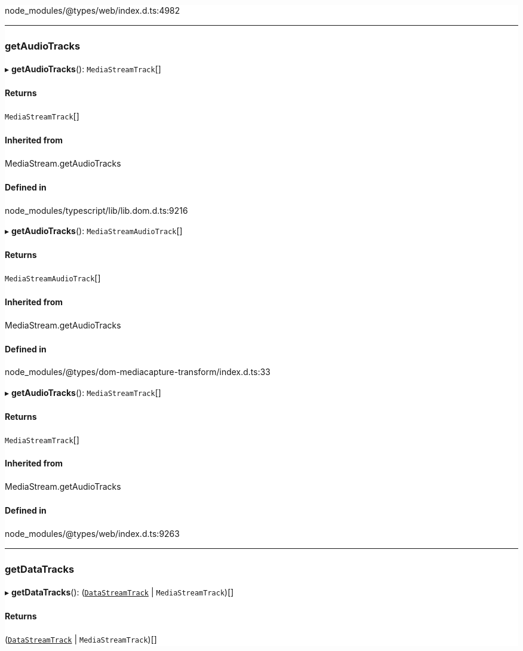 node_modules/@types/web/index.d.ts:4982

___

### getAudioTracks

▸ **getAudioTracks**(): `MediaStreamTrack`[]

#### Returns

`MediaStreamTrack`[]

#### Inherited from

MediaStream.getAudioTracks

#### Defined in

node_modules/typescript/lib/lib.dom.d.ts:9216

▸ **getAudioTracks**(): `MediaStreamAudioTrack`[]

#### Returns

`MediaStreamAudioTrack`[]

#### Inherited from

MediaStream.getAudioTracks

#### Defined in

node_modules/@types/dom-mediacapture-transform/index.d.ts:33

▸ **getAudioTracks**(): `MediaStreamTrack`[]

#### Returns

`MediaStreamTrack`[]

#### Inherited from

MediaStream.getAudioTracks

#### Defined in

node_modules/@types/web/index.d.ts:9263

___

### getDataTracks

▸ **getDataTracks**(): ([`DataStreamTrack`](DataStreamTrack.md) \| `MediaStreamTrack`)[]

#### Returns

([`DataStreamTrack`](DataStreamTrack.md) \| `MediaStreamTrack`)[]
